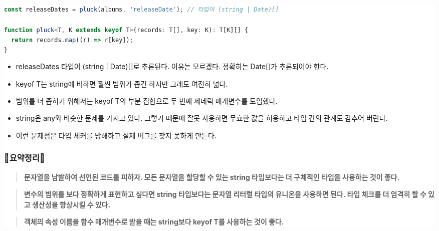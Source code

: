 ```typescript
const releaseDates = pluck(albums, 'releaseDate'); // 타입이 (string | Date)[]

function pluck<T, K extends keyof T>(records: T[], key: K): T[K][] {
  return records.map((r) => r[key]);
}
```

- releaseDates 타입이 (string | Date)[]로 추론된다. 이유는 모르겠다. 정확히는 Date[]가 추론되어야 한다.
- keyof T는 string에 비하면 훨씬 범위가 좁긴 하지만 그래도 여전히 넓다.
- 범위를 더 좁히기 위해서는 keyof T의 부분 집합으로 두 번째 제네릭 매개변수를 도입했다.

- string은 any와 비슷한 문제를 가지고 있다. 그렇기 때문에 잘못 사용하면 무효한 값을 허용하고 타입 간의 관계도 감추어 버린다.
- 이런 문제점은 타입 체커를 방해하고 실제 버그를 찾지 못하게 만든다.

### 🤔요약정리🤔

> **문자열을 남발하여 선언된 코드를 피하자. 모든 문자열을 할당할 수 있는 string 타입보다는 더 구체적인 타입을 사용하는 것이 좋다.**

> **변수의 범위를 보다 정확하게 표현하고 싶다면 string 타입보다는 문자열 리터럴 타입의 유니온을 사용하면 된다. 타입 체크를 더 엄격히 할 수 있고 생산성을 향상시킬 수 있다.**

> **객체의 속성 이름을 함수 매개변수로 받을 때는 string보다 keyof T를 사용하는 것이 좋다.**
